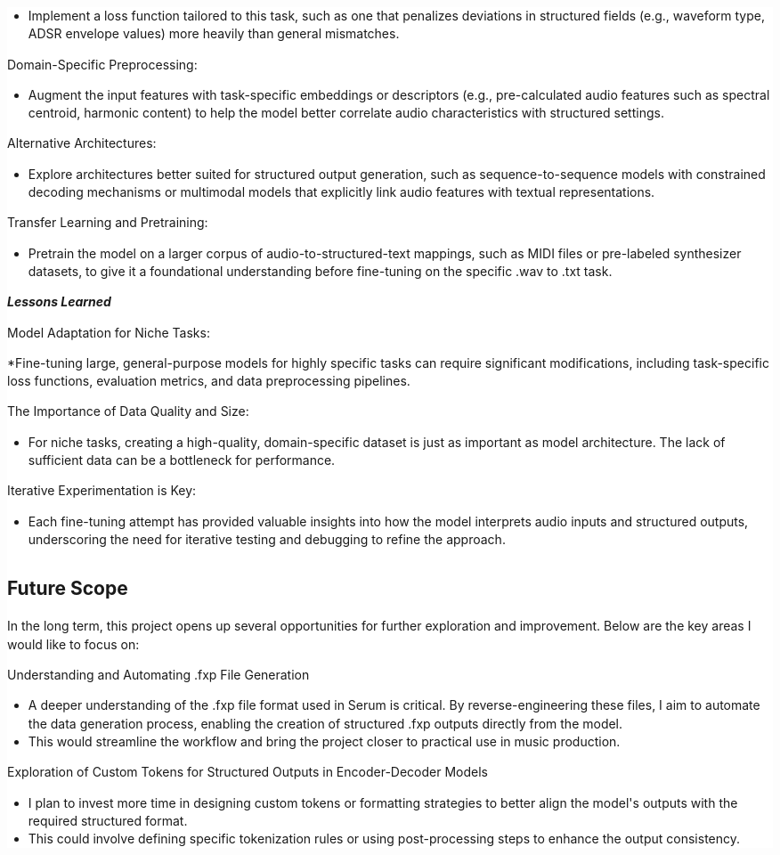 * Implement a loss function tailored to this task, such as one that penalizes deviations in structured fields (e.g., waveform type, ADSR envelope values) more heavily than general mismatches.

Domain-Specific Preprocessing:

* Augment the input features with task-specific embeddings or descriptors (e.g., pre-calculated audio features such as spectral centroid, harmonic content) to help the model better correlate audio characteristics with structured settings.

Alternative Architectures:

* Explore architectures better suited for structured output generation, such as sequence-to-sequence models with constrained decoding mechanisms or multimodal models that explicitly link audio features with textual representations.

Transfer Learning and Pretraining:

* Pretrain the model on a larger corpus of audio-to-structured-text mappings, such as MIDI files or pre-labeled synthesizer datasets, to give it a foundational understanding before fine-tuning on the specific .wav to .txt task.

**_Lessons Learned_**

Model Adaptation for Niche Tasks:

*Fine-tuning large, general-purpose models for highly specific tasks can require significant modifications, including task-specific loss functions, evaluation metrics, and data preprocessing pipelines.

The Importance of Data Quality and Size:

* For niche tasks, creating a high-quality, domain-specific dataset is just as important as model architecture. The lack of sufficient data can be a bottleneck for performance.

Iterative Experimentation is Key:

* Each fine-tuning attempt has provided valuable insights into how the model interprets audio inputs and structured outputs, underscoring the need for iterative testing and debugging to refine the approach.

## Future Scope

In the long term, this project opens up several opportunities for further exploration and improvement. Below are the key areas I would like to focus on:

Understanding and Automating .fxp File Generation

* A deeper understanding of the .fxp file format used in Serum is critical. By reverse-engineering these files, I aim to automate the data generation process, enabling the creation of structured .fxp outputs directly from the model.
* This would streamline the workflow and bring the project closer to practical use in music production.

Exploration of Custom Tokens for Structured Outputs in Encoder-Decoder Models

* I plan to invest more time in designing custom tokens or formatting strategies to better align the model's outputs with the required structured format.
* This could involve defining specific tokenization rules or using post-processing steps to enhance the output consistency.

